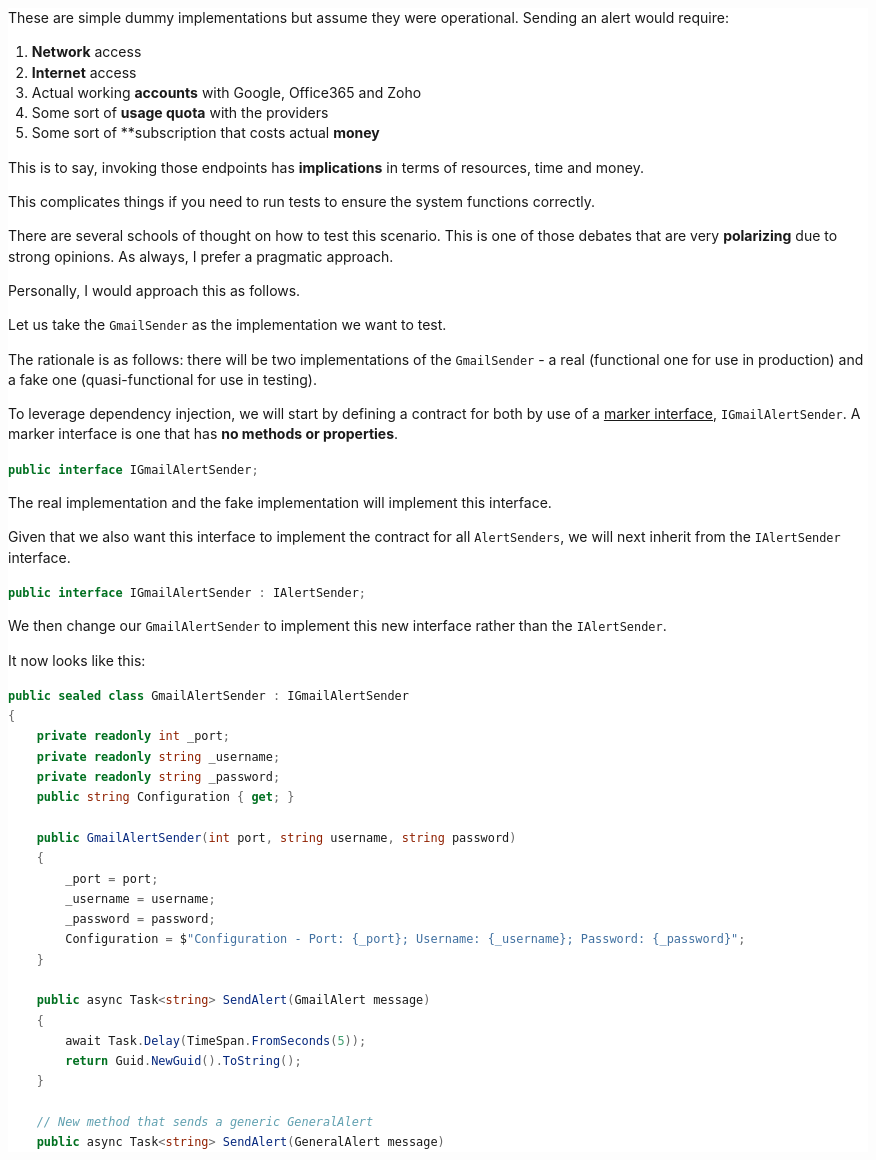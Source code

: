 These are simple dummy implementations but assume they were operational. Sending an alert would require:

1. **Network** access
2. **Internet** access
3. Actual working **accounts** with Google, Office365 and Zoho
4. Some sort of **usage quota** with the providers
5. Some sort of **subscription that costs actual **money**

This is to say, invoking those endpoints has **implications** in terms of resources, time and money.

This complicates things if you need to run tests to ensure the system functions correctly.

There are several schools of thought on how to test this scenario. This is one of those debates that are very **polarizing** due to strong opinions. As always, I prefer a pragmatic approach.

Personally, I would approach this as follows.

Let us take the `GmailSender` as the implementation we want to test.

The rationale is as follows: there will be two implementations of the `GmailSender` - a real (functional one for use in production) and a fake one (quasi-functional for use in testing).

To leverage dependency injection, we will start by defining a contract for both by use of a [marker interface](https://www.codeguru.co.in/2023/05/marker-interfaces-in-c.html), `IGmailAlertSender`. A marker interface is one that has **no methods or properties**.

```c#
public interface IGmailAlertSender;
```

The real implementation and the fake implementation will implement this interface.

Given that we also want this interface to implement the contract for all `AlertSenders`, we will next inherit from the `IAlertSender` interface.

```c#
public interface IGmailAlertSender : IAlertSender;
```

We then change our `GmailAlertSender` to implement this new interface rather than the `IAlertSender`.

It now looks like this:

```c#
public sealed class GmailAlertSender : IGmailAlertSender
{
    private readonly int _port;
    private readonly string _username;
    private readonly string _password;
    public string Configuration { get; }

    public GmailAlertSender(int port, string username, string password)
    {
        _port = port;
        _username = username;
        _password = password;
        Configuration = $"Configuration - Port: {_port}; Username: {_username}; Password: {_password}";
    }

    public async Task<string> SendAlert(GmailAlert message)
    {
        await Task.Delay(TimeSpan.FromSeconds(5));
        return Guid.NewGuid().ToString();
    }

    // New method that sends a generic GeneralAlert
    public async Task<string> SendAlert(GeneralAlert message)
```